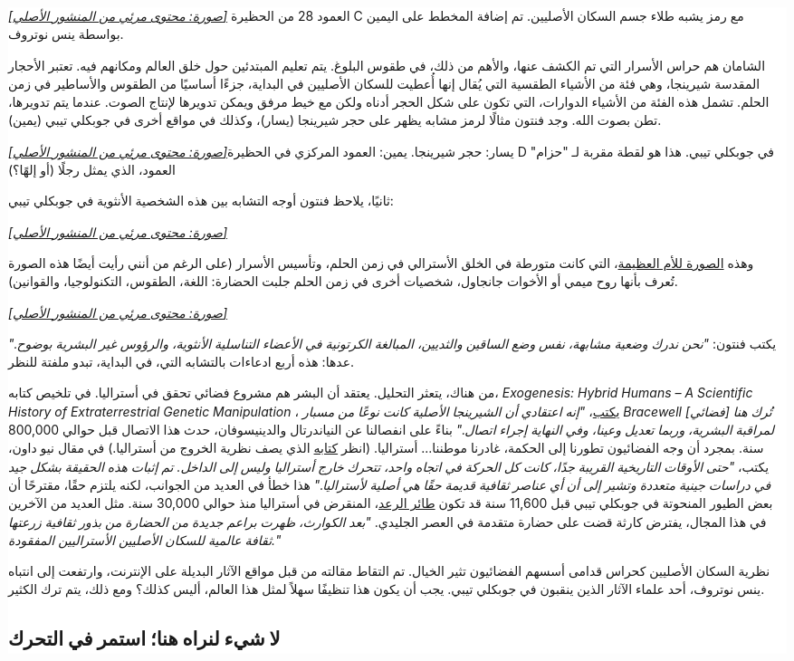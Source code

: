 [*[صورة: محتوى مرئي من المنشور الأصلي]*](https://substackcdn.com/image/fetch/$s_!tGHW!,f_auto,q_auto:good,fl_progressive:steep/https%3A%2F%2Fsubstack-post-media.s3.amazonaws.com%2Fpublic%2Fimages%2F776496f3-b1f1-4a02-924e-560c2a7d75b3_1600x1184.png) العمود 28 من الحظيرة C مع رمز يشبه طلاء جسم السكان الأصليين. تم إضافة المخطط على اليمين بواسطة ينس نوتروف.

الشامان هم حراس الأسرار التي تم الكشف عنها، والأهم من ذلك، في طقوس البلوغ. يتم تعليم المبتدئين حول خلق العالم ومكانهم فيه. تعتبر الأحجار المقدسة شيرينجا، وهي فئة من الأشياء الطقسية التي يُقال إنها أُعطيت للسكان الأصليين في البداية، جزءًا أساسيًا من الطقوس والأساطير في زمن الحلم. تشمل هذه الفئة من الأشياء الدوارات، التي تكون على شكل الحجر أدناه ولكن مع خيط مرفق ويمكن تدويرها لإنتاج الصوت. عندما يتم تدويرها، تطن بصوت الله. وجد فنتون مثالًا لرمز مشابه يظهر على حجر شيرينجا (يسار)، وكذلك في مواقع أخرى في جوبكلي تيبي (يمين).

[*[صورة: محتوى مرئي من المنشور الأصلي]*](https://substackcdn.com/image/fetch/$s_!OqFR!,f_auto,q_auto:good,fl_progressive:steep/https%3A%2F%2Fsubstack-post-media.s3.amazonaws.com%2Fpublic%2Fimages%2F96ce570a-263d-45a7-8772-0a2fb53df514_600x211.png)يسار: حجر شيرينجا. يمين: العمود المركزي في الحظيرة D في جوبكلي تيبي. هذا هو لقطة مقربة لـ "حزام" العمود، الذي يمثل رجلًا (أو إلهًا؟)

ثانيًا، يلاحظ فنتون أوجه التشابه بين هذه الشخصية الأنثوية في جوبكلي تيبي:

[*[صورة: محتوى مرئي من المنشور الأصلي]*](https://substackcdn.com/image/fetch/$s_!pC5o!,f_auto,q_auto:good,fl_progressive:steep/https%3A%2F%2Fsubstack-post-media.s3.amazonaws.com%2Fpublic%2Fimages%2F83e290bf-9c11-41fa-ac93-13363d78cc29_1291x1600.png)

وهذه [الصورة للأم العظيمة](http://www.holladaypaganism.com/goddesses/cyclopedia/d/DJANGGAU.HTM)، التي كانت متورطة في الخلق الأسترالي في زمن الحلم، وتأسيس الأسرار (على الرغم من أنني رأيت أيضًا هذه الصورة تُعرف بأنها روح ميمي أو الأخوات جانجاول، شخصيات أخرى في زمن الحلم جلبت الحضارة: اللغة، الطقوس، التكنولوجيا، والقوانين).

[*[صورة: محتوى مرئي من المنشور الأصلي]*](https://substackcdn.com/image/fetch/$s_!60Qq!,f_auto,q_auto:good,fl_progressive:steep/https%3A%2F%2Fsubstack-post-media.s3.amazonaws.com%2Fpublic%2Fimages%2Fef3c49cd-6309-4170-8b88-910aaf19698f_626x588.png)

يكتب فنتون: _"نحن ندرك وضعية مشابهة، نفس وضع الساقين والثديين، المبالغة الكرتونية في الأعضاء التناسلية الأنثوية، والرؤوس غير البشرية بوضوح."_ عدها: هذه أربع ادعاءات بالتشابه التي، في البداية، تبدو ملفتة للنظر.

من هناك، يتعثر التحليل. يعتقد أن البشر هم مشروع فضائي تحقق في أستراليا. في تلخيص كتابه، _Exogenesis: Hybrid Humans – A Scientific History of Extraterrestrial Genetic Manipulation_ ، [يكتب](https://grahamhancock.com/fentonb2/)، _"إنه اعتقادي أن الشيرينجا الأصلية كانت نوعًا من مسبار Bracewell [فضائي] تُرك هنا لمراقبة البشرية، وربما تعديل وعينا، وفي النهاية إجراء اتصال."_ بناءً على انفصالنا عن النياندرتال والدينيسوفان، حدث هذا الاتصال قبل حوالي 800,000 سنة. بمجرد أن وجه الفضائيون تطورنا إلى الحكمة، غادرنا موطننا... أستراليا. (انظر [كتابه](https://www.goodreads.com/en/book/show/36006764) الذي يصف نظرية الخروج من أستراليا.) في مقال نيو داون، يكتب، _"حتى الأوقات التاريخية القريبة جدًا، كانت كل الحركة في اتجاه واحد، تتحرك خارج أستراليا وليس إلى الداخل. تم إثبات هذه الحقيقة بشكل جيد في دراسات جينية متعددة وتشير إلى أن أي عناصر ثقافية قديمة حقًا هي أصلية لأستراليا."_ هذا خطأ في العديد من الجوانب، لكنه يلتزم حقًا، مقترحًا أن بعض الطيور المنحوتة في جوبكلي تيبي قبل 11,600 سنة قد تكون [طائر الرعد](https://en.wikipedia.org/wiki/Genyornis)، المنقرض في أستراليا منذ حوالي 30,000 سنة. مثل العديد من الآخرين في هذا المجال، يفترض كارثة قضت على حضارة متقدمة في العصر الجليدي. _"بعد الكوارث، ظهرت براعم جديدة من الحضارة من بذور ثقافية زرعتها ثقافة عالمية للسكان الأصليين الأستراليين المفقودة."_

نظرية السكان الأصليين كحراس قدامى أسسهم الفضائيون تثير الخيال. تم التقاط مقالته من قبل مواقع الآثار البديلة على الإنترنت، وارتفعت إلى انتباه ينس نوتروف، أحد علماء الآثار الذين ينقبون في جوبكلي تيبي. يجب أن يكون هذا تنظيفًا سهلاً لمثل هذا العالم، أليس كذلك؟ ومع ذلك، يتم ترك الكثير.

## لا شيء لنراه هنا؛ استمر في التحرك


[^1]: المقال الأصلي صعب العثور عليه. يتم إعادة إنتاجه على هذه المدونة (رابط آلة العودة)، باستثناء الأشكال. قرأت الأصل عن طريق الحصول على اشتراك تجريبي في Scribd.
[^2]: مفاجئ لأنه يجادل بأن أساطير الخلق في زمن الحلم تشترك في جذر مشترك مع أساطير الخلق الأوراسية قبل 100-160 ألف سنة. إذا كان الفن المرتبط بشخصيات زمن الحلم له تأثيرات خارجية كبيرة في العشرة آلاف سنة الماضية، فلماذا لا تكون أساطير الخلق بشكل عام؟ لم يتم إثبات الثعبان القوس قزح قبل الهولوسين أيضًا.
[^3]: Das Schwirrholz. Untersuchung über die Verbreitung und Bedeutung der Schwirren im Kult. 1942, Zerries أو باللغة الإنجليزية: الدوار. دراسة عن توزيع وأهمية الطنانات في الطقوس. للأسف، لا أستطيع العثور على ترجمة أو حتى نسخة رقمية يمكنني استخدام chatGPT عليها.
[^4]: "بدون شك، كان مهندسو جوبكلي تيبي يتمتعون بذكاء وثقافة فائقة. وفقًا لأندرو كولينز وجرهام هانكوك، كان المهندسون ربما الدنيسوفان، نوعًا من البشر العملاق المنقرض الآن ذو حجم وذكاء فائق. في هذا الرأي، قد يكون بناة جوبكلي تيبي الناجون من الطوفان العظيم، الذين أسسوا جوبكلي تيبي من أجل الحفاظ على ونقل المعرفة والثقافة قبل الطوفان. نظرية رواد الفضاء القدماء لزيتشين ستقترح أيضًا أن جوبكلي تيبي كان موقعًا أُسس بواسطة الأنوناكي الكائنات الفضائية القديمة بعد الطوفان كوسيلة للحفاظ على المعرفة قبل الطوفان."
[^5]: "مع الأخذ في الاعتبار الأيقونات الشرسة والقاتلة لحظائر جوبكلي تيبي، قد تكون طقوس البلوغ الذكورية التي تشمل صيد الحيوانات الشرسة والنزول الرمزي إلى عالم آخر (خاصة إذا كانت الحظائر مسقوفة حقًا)، الموت الرمزي والبعث كمتدرب قد تكون أحد أغراض الطقوس في جوبكلي تيبي."